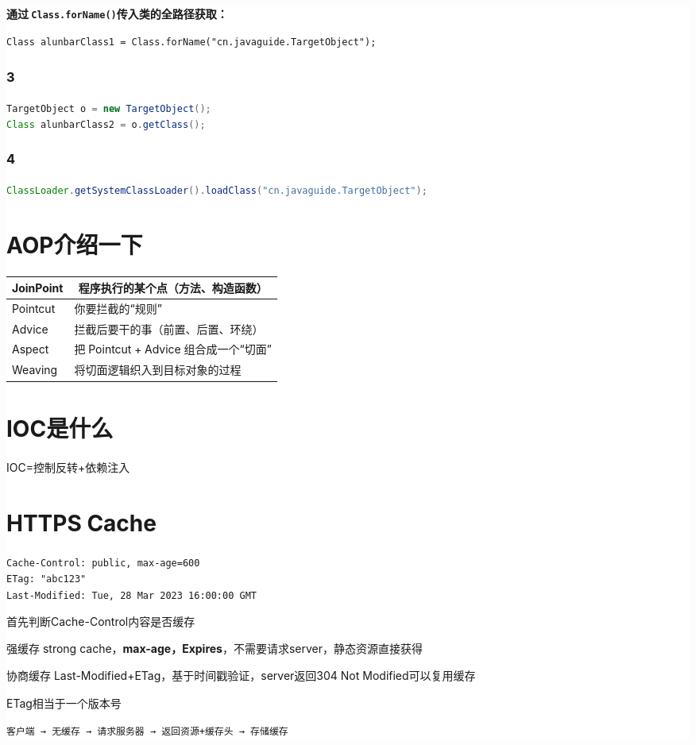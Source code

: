  **通过 `Class.forName()`传入类的全路径获取：**

`Class alunbarClass1 = Class.forName("cn.javaguide.TargetObject");`

### 3

```java
TargetObject o = new TargetObject();
Class alunbarClass2 = o.getClass();
```

### 4

```java
ClassLoader.getSystemClassLoader().loadClass("cn.javaguide.TargetObject");
```



# AOP介绍一下

| JoinPoint | 程序执行的某个点（方法、构造函数）    |
| --------- | ------------------------------------- |
| Pointcut  | 你要拦截的“规则”                      |
| Advice    | 拦截后要干的事（前置、后置、环绕）    |
| Aspect    | 把 Pointcut + Advice 组合成一个“切面” |
| Weaving   | 将切面逻辑织入到目标对象的过程        |

# IOC是什么

IOC=控制反转+依赖注入

# HTTPS Cache

```http
Cache-Control: public, max-age=600
ETag: "abc123"
Last-Modified: Tue, 28 Mar 2023 16:00:00 GMT
```

首先判断Cache-Control内容是否缓存

强缓存 strong cache，**max-age，Expires**，不需要请求server，静态资源直接获得

协商缓存 Last-Modified+ETag，基于时间戳验证，server返回304 Not Modified可以复用缓存

ETag相当于一个版本号

```
客户端 → 无缓存 → 请求服务器 → 返回资源+缓存头 → 存储缓存
```
